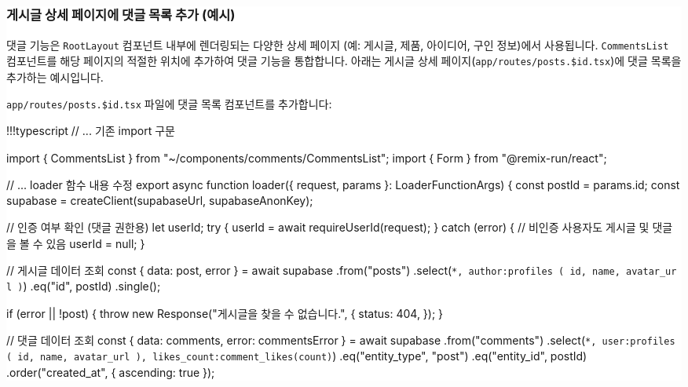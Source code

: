 ### 게시글 상세 페이지에 댓글 목록 추가 (예시)

댓글 기능은 `RootLayout` 컴포넌트 내부에 렌더링되는 다양한 상세 페이지 (예: 게시글, 제품, 아이디어, 구인 정보)에서 사용됩니다. `CommentsList` 컴포넌트를 해당 페이지의 적절한 위치에 추가하여 댓글 기능을 통합합니다. 아래는 게시글 상세 페이지(`app/routes/posts.$id.tsx`)에 댓글 목록을 추가하는 예시입니다.

`app/routes/posts.$id.tsx` 파일에 댓글 목록 컴포넌트를 추가합니다:

!!!typescript
// ... 기존 import 구문

import { CommentsList } from "~/components/comments/CommentsList";
import { Form } from "@remix-run/react";

// ... loader 함수 내용 수정
export async function loader({ request, params }: LoaderFunctionArgs) {
  const postId = params.id;
  const supabase = createClient(supabaseUrl, supabaseAnonKey);
  
  // 인증 여부 확인 (댓글 권한용)
  let userId;
  try {
    userId = await requireUserId(request);
  } catch (error) {
    // 비인증 사용자도 게시글 및 댓글을 볼 수 있음
    userId = null;
  }
  
  // 게시글 데이터 조회
  const { data: post, error } = await supabase
    .from("posts")
    .select(`
      *,
      author:profiles (
        id,
        name,
        avatar_url
      )
    `)
    .eq("id", postId)
    .single();
  
  if (error || !post) {
    throw new Response("게시글을 찾을 수 없습니다.", {
      status: 404,
    });
  }
  
  // 댓글 데이터 조회
  const { data: comments, error: commentsError } = await supabase
    .from("comments")
    .select(`
      *,
      user:profiles (
        id,
        name,
        avatar_url
      ),
      likes_count:comment_likes(count)
    `)
    .eq("entity_type", "post")
    .eq("entity_id", postId)
    .order("created_at", { ascending: true });
  